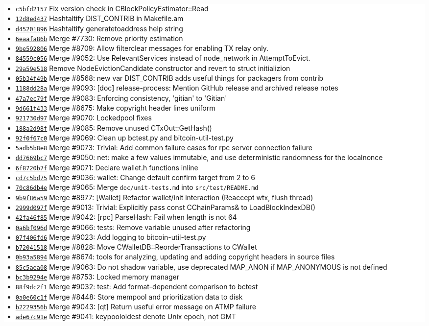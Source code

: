 - [`c5bfd2157`](https://github.com/hashtaltpay/hashtalt/commit/c5bfd2157) Fix version check in CBlockPolicyEstimator::Read
- [`12d8ed437`](https://github.com/hashtaltpay/hashtalt/commit/12d8ed437) Hashtaltify DIST_CONTRIB in Makefile.am
- [`d45201896`](https://github.com/hashtaltpay/hashtalt/commit/d45201896) Hashtaltify generatetoaddress help string
- [`6eaafa86b`](https://github.com/hashtaltpay/hashtalt/commit/6eaafa86b) Merge #7730: Remove priority estimation
- [`9be592806`](https://github.com/hashtaltpay/hashtalt/commit/9be592806) Merge #8709: Allow filterclear messages for enabling TX relay only.
- [`84559c056`](https://github.com/hashtaltpay/hashtalt/commit/84559c056) Merge #9052: Use RelevantServices instead of node_network in AttemptToEvict.
- [`29a59e518`](https://github.com/hashtaltpay/hashtalt/commit/29a59e518) Remove NodeEvictionCandidate constructor and revert to struct initializion
- [`05b34f49b`](https://github.com/hashtaltpay/hashtalt/commit/05b34f49b) Merge #8568: new var DIST_CONTRIB adds useful things for packagers from contrib
- [`1188dd28a`](https://github.com/hashtaltpay/hashtalt/commit/1188dd28a) Merge #9093: [doc] release-process: Mention GitHub release and archived release notes
- [`47a7ec79f`](https://github.com/hashtaltpay/hashtalt/commit/47a7ec79f) Merge #9083: Enforcing consistency, 'gitian' to 'Gitian'
- [`9d661f433`](https://github.com/hashtaltpay/hashtalt/commit/9d661f433) Merge #8675: Make copyright header lines uniform
- [`921730d97`](https://github.com/hashtaltpay/hashtalt/commit/921730d97) Merge #9070: Lockedpool fixes
- [`188a2d98f`](https://github.com/hashtaltpay/hashtalt/commit/188a2d98f) Merge #9085: Remove unused CTxOut::GetHash()
- [`92f0f67c0`](https://github.com/hashtaltpay/hashtalt/commit/92f0f67c0) Merge #9069: Clean up bctest.py and bitcoin-util-test.py
- [`5adb5b8e8`](https://github.com/hashtaltpay/hashtalt/commit/5adb5b8e8) Merge #9073: Trivial: Add common failure cases for rpc server connection failure
- [`dd7669bc7`](https://github.com/hashtaltpay/hashtalt/commit/dd7669bc7) Merge #9050: net: make a few values immutable, and use deterministic randomness for the localnonce
- [`6f8720b7f`](https://github.com/hashtaltpay/hashtalt/commit/6f8720b7f) Merge #9071: Declare wallet.h functions inline
- [`cd7c5bd75`](https://github.com/hashtaltpay/hashtalt/commit/cd7c5bd75) Merge #9036: wallet: Change default confirm target from 2 to 6
- [`70c86db4e`](https://github.com/hashtaltpay/hashtalt/commit/70c86db4e) Merge #9065: Merge `doc/unit-tests.md` into `src/test/README.md`
- [`9b9f86a59`](https://github.com/hashtaltpay/hashtalt/commit/9b9f86a59) Merge #8977: [Wallet] Refactor wallet/init interaction (Reaccept wtx, flush thread)
- [`2999d097f`](https://github.com/hashtaltpay/hashtalt/commit/2999d097f) Merge #9013: Trivial: Explicitly pass const CChainParams& to LoadBlockIndexDB()
- [`42fa46f85`](https://github.com/hashtaltpay/hashtalt/commit/42fa46f85) Merge #9042: [rpc] ParseHash: Fail when length is not 64
- [`0a6bf096d`](https://github.com/hashtaltpay/hashtalt/commit/0a6bf096d) Merge #9066: tests: Remove variable unused after refactoring
- [`07f406fd6`](https://github.com/hashtaltpay/hashtalt/commit/07f406fd6) Merge #9023: Add logging to bitcoin-util-test.py
- [`b72041518`](https://github.com/hashtaltpay/hashtalt/commit/b72041518) Merge #8828: Move CWalletDB::ReorderTransactions to CWallet
- [`0b93a5894`](https://github.com/hashtaltpay/hashtalt/commit/0b93a5894) Merge #8674: tools for analyzing, updating and adding copyright headers in source files
- [`85c5aea08`](https://github.com/hashtaltpay/hashtalt/commit/85c5aea08) Merge #9063: Do not shadow variable, use deprecated MAP_ANON if MAP_ANONYMOUS is not defined
- [`bc3b9294e`](https://github.com/hashtaltpay/hashtalt/commit/bc3b9294e) Merge #8753: Locked memory manager
- [`88f9dc2f1`](https://github.com/hashtaltpay/hashtalt/commit/88f9dc2f1) Merge #9032: test: Add format-dependent comparison to bctest
- [`0a0e60c1f`](https://github.com/hashtaltpay/hashtalt/commit/0a0e60c1f) Merge #8448: Store mempool and prioritization data to disk
- [`b2229356b`](https://github.com/hashtaltpay/hashtalt/commit/b2229356b) Merge #9043: [qt] Return useful error message on ATMP failure
- [`ade67c91e`](https://github.com/hashtaltpay/hashtalt/commit/ade67c91e) Merge #9041: keypoololdest denote Unix epoch, not GMT